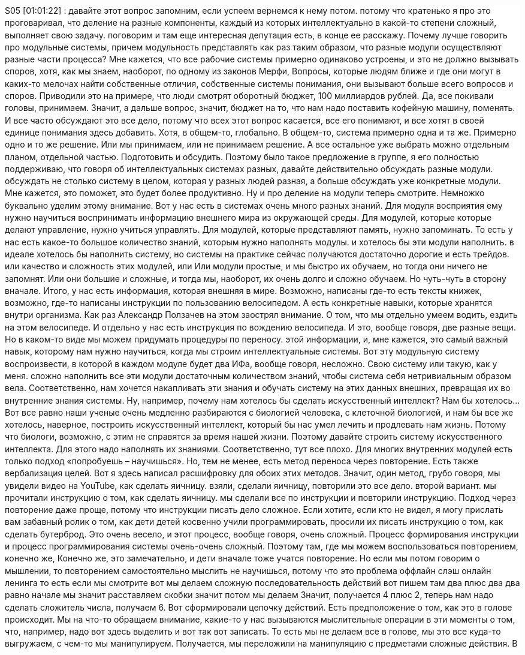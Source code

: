 S05 [01:01:22]  : давайте этот вопрос запомним, если успеем вернемся к нему потом. потому что кратенько я про это проговаривал, что деление на разные компоненты, каждый из которых интеллектуально в какой-то степени сложный, выполняет свою задачу. поговорим и там еще интересная депутация есть, в конце ее расскажу. Почему лучше говорить про модульные системы, причем модульность представлять как раз таким образом, что разные модули осуществляют разные части процесса? Мне кажется, что все рабочие системы примерно одинаково устроены, и это не должно вызывать споров, хотя, как мы знаем, наоборот, по одному из законов Мерфи, Вопросы, которые людям ближе и где они могут в каких-то мелочах найти собственные отличия, собственные системы понимания, они вызывают больше всего вопросов и споров. Приводили это на примере, что люди смотрят оборотный бюджет, 100 миллиардов рублей. Да, все покивали головы, принимаем. Значит, а дальше вопрос, значит, бюджет на то, что нам надо поставить кофейную машину, поменять. И все часто обсуждают это все дело, потому что всех этот вопрос касается, все его понимают, и все хотят в своей единице понимания здесь добавить. Хотя, в общем-то, глобально. В общем-то, система примерно одна и та же. Примерно одно и то же решение. Или мы принимаем, или не принимаем решение. А все остальное уже выбрать можно отдельным планом, отдельной частью. Подготовить и обсудить. Поэтому было такое предложение в группе, я его полностью поддерживаю, что говоря об интеллектуальных системах разных, давайте действительно обсуждать разные модули. обсуждать не столько систему в целом, которая у разных людей разная, а больше обсуждать уже конкретные модули. Мне кажется, это поможет, это будет более продуктивно. Ну и про деление на модули теперь смотрите. Немножко буквально уделим этому внимание. Вот у нас есть в системах очень много разных знаний. Для модуля восприятия ему нужно научиться воспринимать информацию внешнего мира из окружающей среды. Для модулей, которые которые делают управление, нужно учиться управлять. Для модулей, которые представляют память, нужно запоминать. То есть у нас есть какое-то большое количество знаний, которым нужно наполнять модулы. и хотелось бы эти модули наполнить. в идеале хотелось бы наполнить систему, но системы на практике сейчас получаются достаточно дорогие и есть трейдов. или качество и сложность этих модулей, или Или модули простые, и мы быстро их обучаем, но тогда они ничего не запомнят. Или они большие и сложные, и тогда мы, наоборот, их очень долго и сложно обучаем. Но чуть-чуть в сторону вначале. Итого, у нас есть информация, которая внешняя в мире. Возможно, написаны где-то есть тексты книжек, возможно, где-то написаны инструкции по пользованию велосипедом. А есть конкретные навыки, которые хранятся внутри организма. Как раз Александр Ползачев на этом заострял внимание. О том, что мы отдельно умеем водить, ездить на этом велосипеде. И отдельно у нас есть инструкция по вождению велосипеда. И это, вообще говоря, две разные вещи. Но в каком-то виде мы можем придумать процедуры по переносу. этой информации, и, мне кажется, это самый важный навык, которому нам нужно научиться, когда мы строим интеллектуальные системы. Вот эту модульную систему воспроизвести, в которой в каждом модуле будет два ИФа, вообще говоря, несложно. Свою систему или такую, как у меня. сложно наполнить все эти модули достаточным количеством знаний, чтобы система себя нетривиальным образом вела. Соответственно, нам хочется накапливать эти знания и обучать систему на этих данных внешних, превращая их во внутренние знания системы. Ну, например, почему нам хотелось бы сделать искусственный интеллект? Нам бы хотелось... Вот все равно наши ученые очень медленно разбираются с биологией человека, с клеточной биологией, и нам бы все же хотелось, наверное, построить искусственный интеллект, который бы нас умел лечить и продлевать нам жизнь. Потому что биологи, возможно, с этим не справятся за время нашей жизни. Поэтому давайте строить систему искусственного интеллекта. Для этого надо наполнять их знаниями. Соответственно, тут все плохо. Для многих внутренних модулей есть только подход «попробуешь – научишься». Но, тем не менее, есть метод переноса через повторение. Есть также вербализация целей. Вот я здесь написал расшифровку для обоих этих методов. Значит, один метод, грубо говоря, мы увидели видео на YouTube, как сделать яичницу. взяли, сделали яичницу, повторили это все дело. второй вариант. мы прочитали инструкцию о том, как сделать яичницу. мы сделали все по инструкции и повторили инструкцию. Подход через повторение даже проще, потому что инструкции писать дело сложное. Если хотите, если кто не видел, я могу прислать вам забавный ролик о том, как дети детей косвенно учили программировать, просили их писать инструкцию о том, как сделать бутерброд. Это очень весело, и этот процесс, вообще говоря, очень сложный. Процесс формирования инструкции и процесс программирования системы очень-очень сложный. Поэтому там, где мы можем воспользоваться повторением, конечно же, Конечно же, это замечательно, и дети вначале тоже учатся повторение. Но если мы потом говорим о мышлении, то повторением самостоятельно мыслить не научишься, потому что это проблема оффлайн слэш онлайн ленинга то есть если мы смотрите вот мы делаем сложную последовательность действий вот пишем там два плюс два два равно начале мы значит расставляем скобки значит потом мы делаем Значит, получается 4 плюс 2, теперь нам надо сделать сложитель числа, получаем 6. Вот сформировали цепочку действий. Есть предположение о том, как это в голове происходит. Мы на что-то обращаем внимание, какие-то у нас вызываются мыслительные операции в эти моменты о том, что, например, надо вот здесь выделить и вот так вот записать. То есть мы не делаем все в голове, мы это все куда-то выгружаем, с чем-то мы манипулируем. Получается, мы переложили на манипуляцию с предметами сложные действия. В